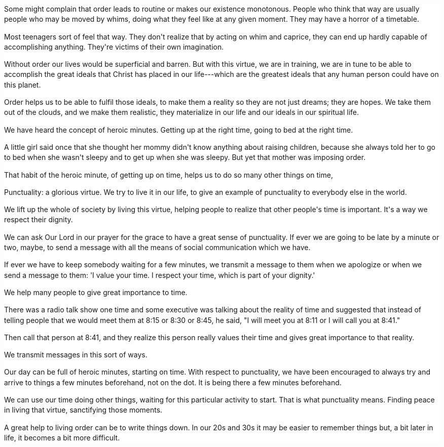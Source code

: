 Some might complain that order leads to routine or makes our existence monotonous. People who think that way are usually people who may be moved by whims, doing what they feel like at any given moment. They may have a horror of a timetable.

Most teenagers sort of feel that way. They don\'t realize that by acting on whim and caprice, they can end up hardly capable of accomplishing anything. They're victims of their own imagination.

Without order our lives would be superficial and barren. But with this virtue, we are in training, we are in tune to be able to accomplish the great ideals that Christ has placed in our life---which are the greatest ideals that any human person could have on this planet.

Order helps us to be able to fulfil those ideals, to make them a reality so they are not just dreams; they are hopes. We take them out of the clouds, and we make them realistic, they materialize in our life and our ideals in our spiritual life.

We have heard the concept of heroic minutes. Getting up at the right time, going to bed at the right time.

A little girl said once that she thought her mommy didn\'t know anything about raising children, because she always told her to go to bed when she wasn\'t sleepy and to get up when she was sleepy. But yet that mother was imposing order.

That habit of the heroic minute, of getting up on time, helps us to do so many other things on time,

Punctuality: a glorious virtue. We try to live it in our life, to give an example of punctuality to everybody else in the world.

We lift up the whole of society by living this virtue, helping people to realize that other people\'s time is important. It\'s a way we respect their dignity.

We can ask Our Lord in our prayer for the grace to have a great sense of punctuality. If ever we are going to be late by a minute or two, maybe, to send a message with all the means of social communication which we have.

If ever we have to keep somebody waiting for a few minutes, we transmit a message to them when we apologize or when we send a message to them: 'I value your time. I respect your time, which is part of your dignity.'

We help many people to give great importance to time.

There was a radio talk show one time and some executive was talking about the reality of time and suggested that instead of telling people that we would meet them at 8:15 or 8:30 or 8:45, he said, \"I will meet you at 8:11 or I will call you at 8:41."

Then call that person at 8:41, and they realize this person really values their time and gives great importance to that reality.

We transmit messages in this sort of ways.

Our day can be full of heroic minutes, starting on time. With respect to punctuality, we have been encouraged to always try and arrive to things a few minutes beforehand, not on the dot. It is being there a few minutes beforehand.

We can use our time doing other things, waiting for this particular activity to start. That is what punctuality means. Finding peace in living that virtue, sanctifying those moments.

A great help to living order can be to write things down. In our 20s and 30s it may be easier to remember things but, a bit later in life, it becomes a bit more difficult.
